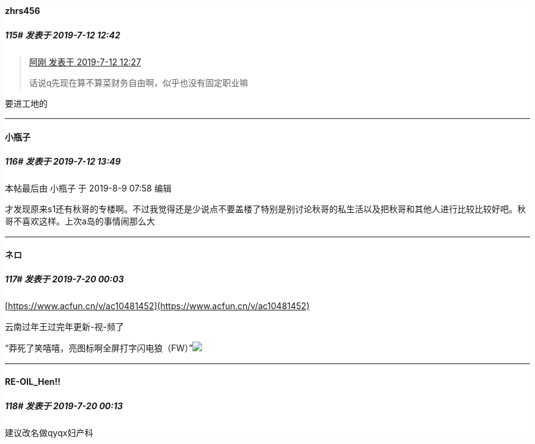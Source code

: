 ####  zhrs456  
##### 115#       发表于 2019-7-12 12:42



<blockquote><a href="httphttps://bbs.saraba1st.com/2b/forum.php?mod=redirect&amp;goto=findpost&amp;pid=44484782&amp;ptid=1730744" target="_blank">阿刚 发表于 2019-7-12 12:27</a>

话说q先现在算不算菜财务自由啊，似乎也没有固定职业嘛</blockquote>
要进工地的 







*****

####  小瓶子  
##### 116#       发表于 2019-7-12 13:49



 本帖最后由 小瓶子 于 2019-8-9 07:58 编辑 

才发现原来s1还有秋哥的专楼啊。不过我觉得还是少说点不要盖楼了特别是别讨论秋哥的私生活以及把秋哥和其他人进行比较比较好吧。秋哥不喜欢这样。上次a岛的事情闹那么大







*****

####  ネロ  
##### 117#       发表于 2019-7-20 00:03



[https://www.acfun.cn/v/ac10481452](https://www.acfun.cn/v/ac10481452)

云南过年王过完年更新-视-频了

“莽死了笑嘻嘻，亮图标啊全屏打字闪电狼（FW）”<img src="https://static.saraba1st.com/image/smiley/face2017/067.png" referrerpolicy="no-referrer">







*****

####  RE-OIL_Hen!!  
##### 118#       发表于 2019-7-20 00:13




建议改名做qyqx妇产科





